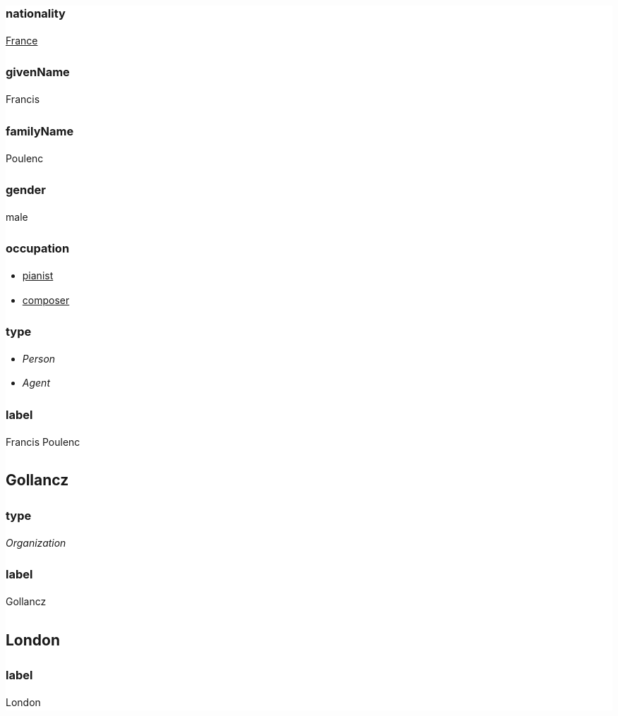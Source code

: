 ### nationality


[France](#France)

### givenName


Francis

### familyName


Poulenc

### gender


male

### occupation

 - [pianist](#pianist)

 - [composer](#composer)

### type

 - *Person*

 - *Agent*

### label


Francis Poulenc

## Gollancz

### type


*Organization*

### label


Gollancz

## London

### label


London
